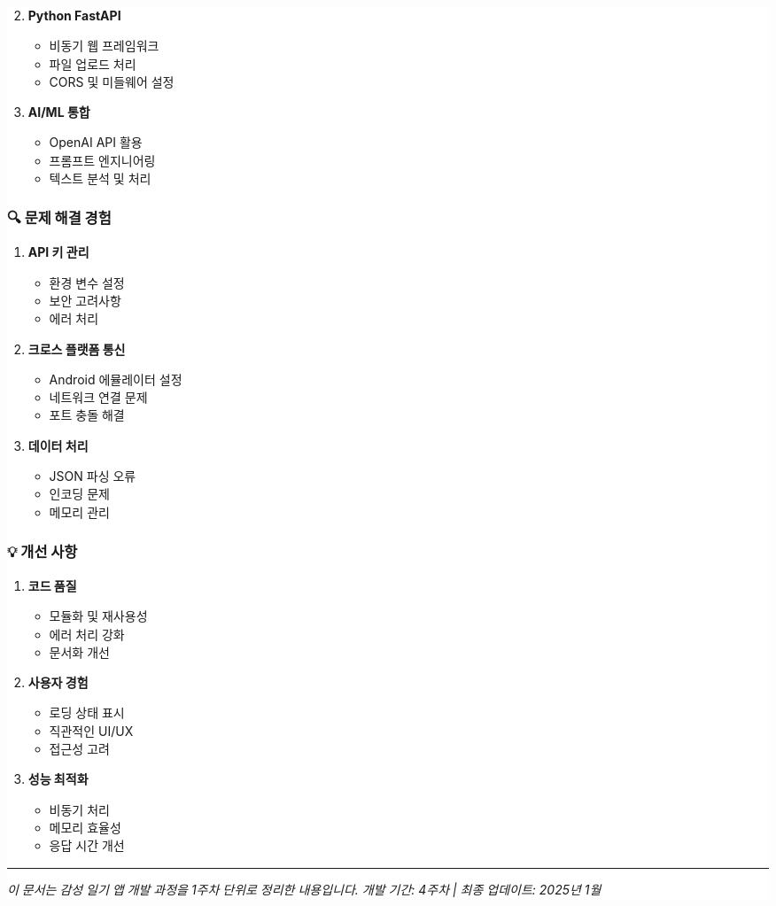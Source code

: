2. **Python FastAPI**
   - 비동기 웹 프레임워크
   - 파일 업로드 처리
   - CORS 및 미들웨어 설정

3. **AI/ML 통합**
   - OpenAI API 활용
   - 프롬프트 엔지니어링
   - 텍스트 분석 및 처리

### 🔍 문제 해결 경험
1. **API 키 관리**
   - 환경 변수 설정
   - 보안 고려사항
   - 에러 처리

2. **크로스 플랫폼 통신**
   - Android 에뮬레이터 설정
   - 네트워크 연결 문제
   - 포트 충돌 해결

3. **데이터 처리**
   - JSON 파싱 오류
   - 인코딩 문제
   - 메모리 관리

### 💡 개선 사항
1. **코드 품질**
   - 모듈화 및 재사용성
   - 에러 처리 강화
   - 문서화 개선

2. **사용자 경험**
   - 로딩 상태 표시
   - 직관적인 UI/UX
   - 접근성 고려

3. **성능 최적화**
   - 비동기 처리
   - 메모리 효율성
   - 응답 시간 개선

---

*이 문서는 감성 일기 앱 개발 과정을 1주차 단위로 정리한 내용입니다.*
*개발 기간: 4주차 | 최종 업데이트: 2025년 1월* 
